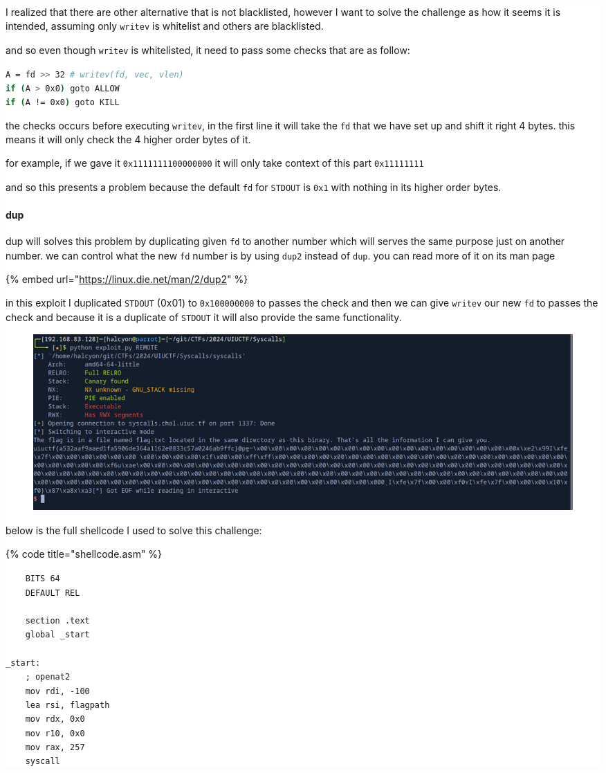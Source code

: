 I realized that there are other alternative that is not blacklisted, however I want to solve the challenge as how it seems it is intended, assuming only `writev` is whitelist and others are blacklisted.

and so even though `writev` is whitelisted, it need to pass some checks that are as follow:

```bash
A = fd >> 32 # writev(fd, vec, vlen)
if (A > 0x0) goto ALLOW
if (A != 0x0) goto KILL
```

the checks occurs before executing `writev`, in the first line it will take the `fd` that we have set up and shift it right 4 bytes. this means it will only check the 4 higher order bytes of it.&#x20;

for example, if we gave it `0x1111111100000000` it will only take context of this part `0x11111111`

and so this presents a problem because the default `fd` for `STDOUT` is `0x1` with nothing in its higher order bytes.&#x20;

#### dup

dup will solves this problem by duplicating given `fd` to another number which will serves the same purpose just on another number. we can control what the new `fd` number is by using `dup2` instead of `dup`. you can read more of it on its man page

{% embed url="https://linux.die.net/man/2/dup2" %}

in this exploit I duplicated `STDOUT` (0x01) to `0x100000000` to passes the check and then we can give `writev` our new `fd` to passes the check and because it is a duplicate of `STDOUT` it will also provide the same functionality.

<figure><img src="../../.gitbook/assets/image (51).png" alt=""><figcaption></figcaption></figure>

below is the full shellcode I used to solve this challenge:

{% code title="shellcode.asm" %}
```armasm
    BITS 64
    DEFAULT REL

    section .text
    global _start

_start:
    ; openat2
    mov rdi, -100
    lea rsi, flagpath
    mov rdx, 0x0
    mov r10, 0x0
    mov rax, 257
    syscall

```